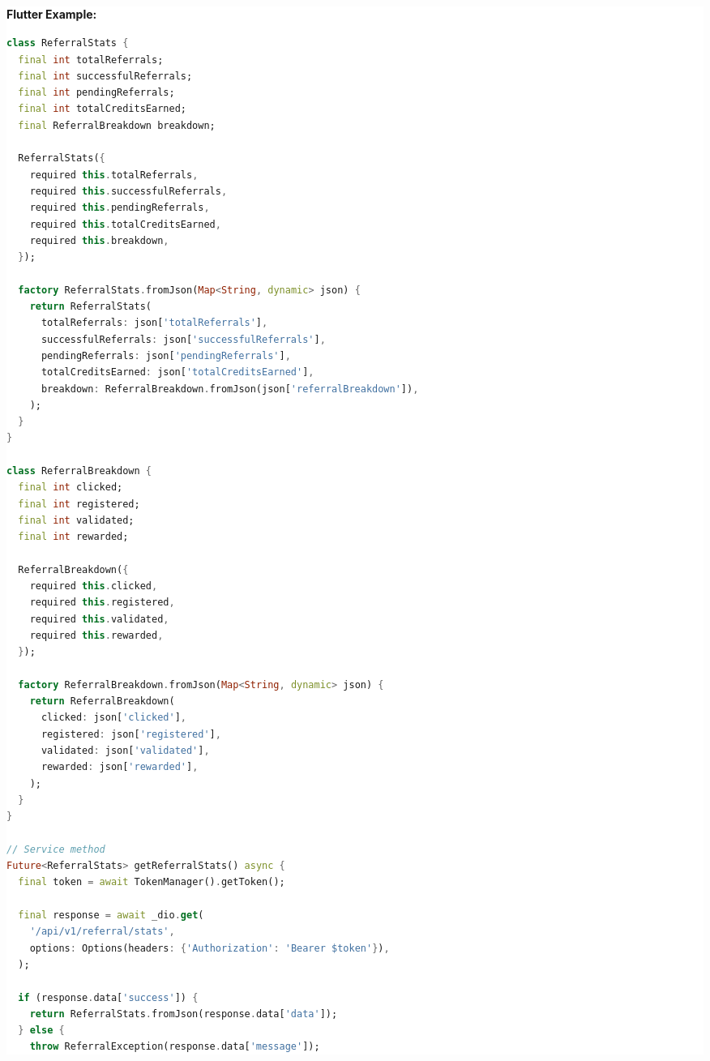 **Flutter Example:**
```dart
class ReferralStats {
  final int totalReferrals;
  final int successfulReferrals;
  final int pendingReferrals;
  final int totalCreditsEarned;
  final ReferralBreakdown breakdown;

  ReferralStats({
    required this.totalReferrals,
    required this.successfulReferrals,
    required this.pendingReferrals,
    required this.totalCreditsEarned,
    required this.breakdown,
  });

  factory ReferralStats.fromJson(Map<String, dynamic> json) {
    return ReferralStats(
      totalReferrals: json['totalReferrals'],
      successfulReferrals: json['successfulReferrals'],
      pendingReferrals: json['pendingReferrals'],
      totalCreditsEarned: json['totalCreditsEarned'],
      breakdown: ReferralBreakdown.fromJson(json['referralBreakdown']),
    );
  }
}

class ReferralBreakdown {
  final int clicked;
  final int registered;
  final int validated;
  final int rewarded;

  ReferralBreakdown({
    required this.clicked,
    required this.registered,
    required this.validated,
    required this.rewarded,
  });

  factory ReferralBreakdown.fromJson(Map<String, dynamic> json) {
    return ReferralBreakdown(
      clicked: json['clicked'],
      registered: json['registered'],
      validated: json['validated'],
      rewarded: json['rewarded'],
    );
  }
}

// Service method
Future<ReferralStats> getReferralStats() async {
  final token = await TokenManager().getToken();

  final response = await _dio.get(
    '/api/v1/referral/stats',
    options: Options(headers: {'Authorization': 'Bearer $token'}),
  );

  if (response.data['success']) {
    return ReferralStats.fromJson(response.data['data']);
  } else {
    throw ReferralException(response.data['message']);
```